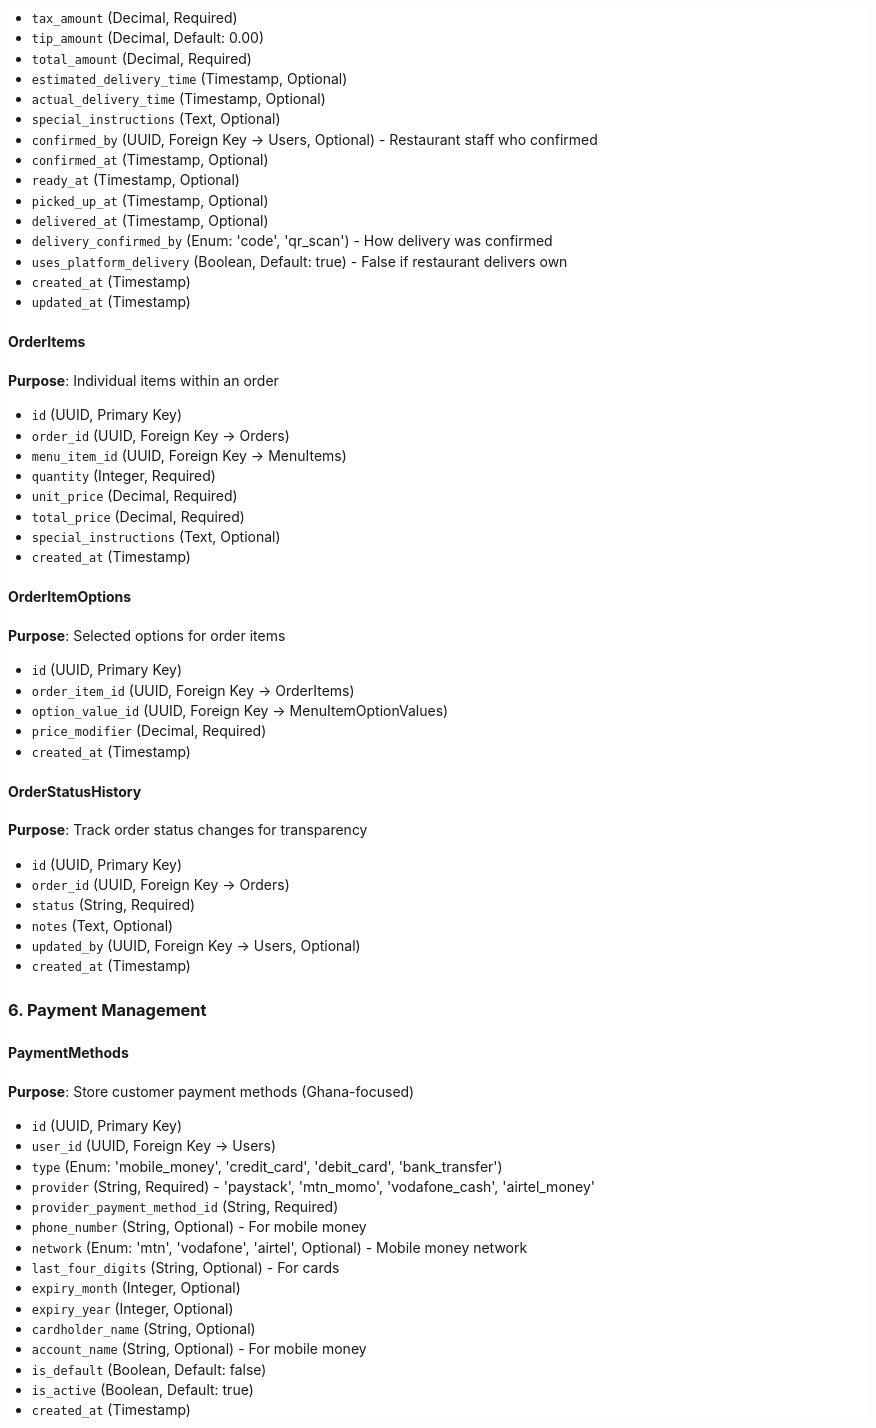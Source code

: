 - `tax_amount` (Decimal, Required)
- `tip_amount` (Decimal, Default: 0.00)
- `total_amount` (Decimal, Required)
- `estimated_delivery_time` (Timestamp, Optional)
- `actual_delivery_time` (Timestamp, Optional)
- `special_instructions` (Text, Optional)
- `confirmed_by` (UUID, Foreign Key → Users, Optional) - Restaurant staff who confirmed
- `confirmed_at` (Timestamp, Optional)
- `ready_at` (Timestamp, Optional)
- `picked_up_at` (Timestamp, Optional)
- `delivered_at` (Timestamp, Optional)
- `delivery_confirmed_by` (Enum: 'code', 'qr_scan') - How delivery was confirmed
- `uses_platform_delivery` (Boolean, Default: true) - False if restaurant delivers own
- `created_at` (Timestamp)
- `updated_at` (Timestamp)

#### OrderItems
**Purpose**: Individual items within an order
- `id` (UUID, Primary Key)
- `order_id` (UUID, Foreign Key → Orders)
- `menu_item_id` (UUID, Foreign Key → MenuItems)
- `quantity` (Integer, Required)
- `unit_price` (Decimal, Required)
- `total_price` (Decimal, Required)
- `special_instructions` (Text, Optional)
- `created_at` (Timestamp)

#### OrderItemOptions
**Purpose**: Selected options for order items
- `id` (UUID, Primary Key)
- `order_item_id` (UUID, Foreign Key → OrderItems)
- `option_value_id` (UUID, Foreign Key → MenuItemOptionValues)
- `price_modifier` (Decimal, Required)
- `created_at` (Timestamp)

#### OrderStatusHistory
**Purpose**: Track order status changes for transparency
- `id` (UUID, Primary Key)
- `order_id` (UUID, Foreign Key → Orders)
- `status` (String, Required)
- `notes` (Text, Optional)
- `updated_by` (UUID, Foreign Key → Users, Optional)
- `created_at` (Timestamp)

### 6. Payment Management

#### PaymentMethods
**Purpose**: Store customer payment methods (Ghana-focused)
- `id` (UUID, Primary Key)
- `user_id` (UUID, Foreign Key → Users)
- `type` (Enum: 'mobile_money', 'credit_card', 'debit_card', 'bank_transfer')
- `provider` (String, Required) - 'paystack', 'mtn_momo', 'vodafone_cash', 'airtel_money'
- `provider_payment_method_id` (String, Required)
- `phone_number` (String, Optional) - For mobile money
- `network` (Enum: 'mtn', 'vodafone', 'airtel', Optional) - Mobile money network
- `last_four_digits` (String, Optional) - For cards
- `expiry_month` (Integer, Optional)
- `expiry_year` (Integer, Optional)
- `cardholder_name` (String, Optional)
- `account_name` (String, Optional) - For mobile money
- `is_default` (Boolean, Default: false)
- `is_active` (Boolean, Default: true)
- `created_at` (Timestamp)